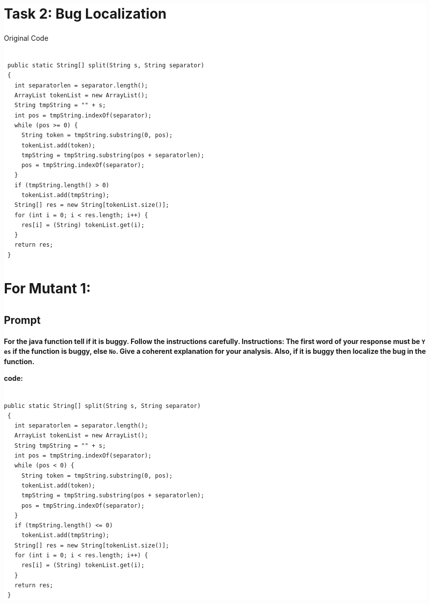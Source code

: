 # Task 2: Bug Localization

Original Code

```

 public static String[] split(String s, String separator)
 {
   int separatorlen = separator.length();
   ArrayList tokenList = new ArrayList();
   String tmpString = "" + s;
   int pos = tmpString.indexOf(separator);
   while (pos >= 0) {
     String token = tmpString.substring(0, pos);
     tokenList.add(token);
     tmpString = tmpString.substring(pos + separatorlen);
     pos = tmpString.indexOf(separator);
   }
   if (tmpString.length() > 0)
     tokenList.add(tmpString);
   String[] res = new String[tokenList.size()];
   for (int i = 0; i < res.length; i++) {
     res[i] = (String) tokenList.get(i);
   }
   return res;
 }

```

# For Mutant 1: 

## Prompt

**For the java function tell if it is buggy. Follow the instructions carefully. Instructions: The first word of your response must be `Yes` if the function is buggy, else `No`. Give a coherent explanation for your analysis. Also, if it is buggy then localize the bug in the function.**

**code:**

```

public static String[] split(String s, String separator)
 {
   int separatorlen = separator.length();
   ArrayList tokenList = new ArrayList();
   String tmpString = "" + s;
   int pos = tmpString.indexOf(separator);
   while (pos < 0) {
     String token = tmpString.substring(0, pos);
     tokenList.add(token);
     tmpString = tmpString.substring(pos + separatorlen);
     pos = tmpString.indexOf(separator);
   }
   if (tmpString.length() <= 0)
     tokenList.add(tmpString);
   String[] res = new String[tokenList.size()];
   for (int i = 0; i < res.length; i++) {
     res[i] = (String) tokenList.get(i);
   }
   return res;
 }

```
